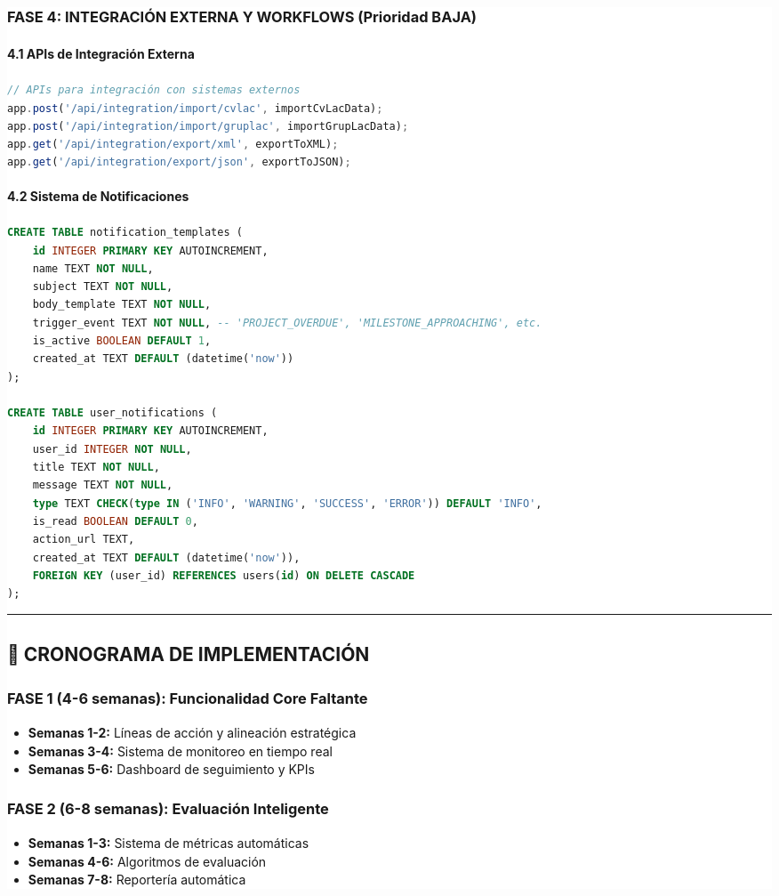 ### **FASE 4: INTEGRACIÓN EXTERNA Y WORKFLOWS (Prioridad BAJA)**

#### **4.1 APIs de Integración Externa**
```typescript
// APIs para integración con sistemas externos
app.post('/api/integration/import/cvlac', importCvLacData);
app.post('/api/integration/import/gruplac', importGrupLacData);
app.get('/api/integration/export/xml', exportToXML);
app.get('/api/integration/export/json', exportToJSON);
```

#### **4.2 Sistema de Notificaciones**
```sql
CREATE TABLE notification_templates (
    id INTEGER PRIMARY KEY AUTOINCREMENT,
    name TEXT NOT NULL,
    subject TEXT NOT NULL,
    body_template TEXT NOT NULL,
    trigger_event TEXT NOT NULL, -- 'PROJECT_OVERDUE', 'MILESTONE_APPROACHING', etc.
    is_active BOOLEAN DEFAULT 1,
    created_at TEXT DEFAULT (datetime('now'))
);

CREATE TABLE user_notifications (
    id INTEGER PRIMARY KEY AUTOINCREMENT,
    user_id INTEGER NOT NULL,
    title TEXT NOT NULL,
    message TEXT NOT NULL,
    type TEXT CHECK(type IN ('INFO', 'WARNING', 'SUCCESS', 'ERROR')) DEFAULT 'INFO',
    is_read BOOLEAN DEFAULT 0,
    action_url TEXT,
    created_at TEXT DEFAULT (datetime('now')),
    FOREIGN KEY (user_id) REFERENCES users(id) ON DELETE CASCADE
);
```

---

## 🎯 CRONOGRAMA DE IMPLEMENTACIÓN

### **FASE 1 (4-6 semanas): Funcionalidad Core Faltante**
- **Semanas 1-2:** Líneas de acción y alineación estratégica
- **Semanas 3-4:** Sistema de monitoreo en tiempo real
- **Semanas 5-6:** Dashboard de seguimiento y KPIs

### **FASE 2 (6-8 semanas): Evaluación Inteligente**
- **Semanas 1-3:** Sistema de métricas automáticas
- **Semanas 4-6:** Algoritmos de evaluación
- **Semanas 7-8:** Reportería automática
